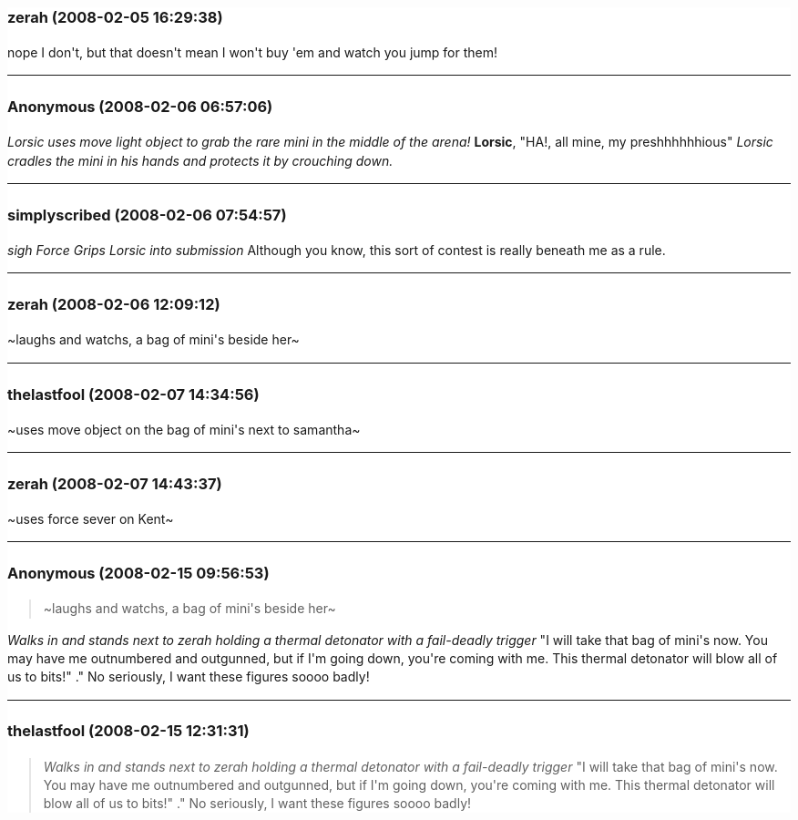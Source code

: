 
### **zerah** (2008-02-05 16:29:38)

nope I don't, but that doesn't mean I won't buy 'em and watch you jump for them!

---

### **Anonymous** (2008-02-06 06:57:06)

*Lorsic uses move light object to grab the rare mini in the middle of the arena!*
**Lorsic**, "HA!, all mine, my preshhhhhhious"
*Lorsic cradles the mini in his hands and protects it by crouching down.*

---

### **simplyscribed** (2008-02-06 07:54:57)

*sigh*
*Force Grips Lorsic into submission*
Although you know, this sort of contest is really beneath me as a rule.

---

### **zerah** (2008-02-06 12:09:12)

~laughs and watchs, a bag of mini's beside her~

---

### **thelastfool** (2008-02-07 14:34:56)

~uses move object on the bag of mini's next to samantha~

---

### **zerah** (2008-02-07 14:43:37)

~uses force sever on Kent~

---

### **Anonymous** (2008-02-15 09:56:53)

> ~laughs and watchs, a bag of mini&#39;s beside her~

*Walks in and stands next to zerah holding a thermal detonator with a fail-deadly trigger*
"I will take that bag of mini's now. You may have me outnumbered and outgunned, but if I'm going down, you're coming with me. This thermal detonator will blow all of us to bits!" ."
No seriously, I want these figures soooo badly!

---

### **thelastfool** (2008-02-15 12:31:31)

> *Walks in and stands next to zerah holding a thermal detonator with a fail-deadly trigger*
> &quot;I will take that bag of mini&#39;s now. You may have me outnumbered and outgunned, but if I&#39;m going down, you&#39;re coming with me. This thermal detonator will blow all of us to bits!&quot; .&quot;
> No seriously, I want these figures soooo badly!
